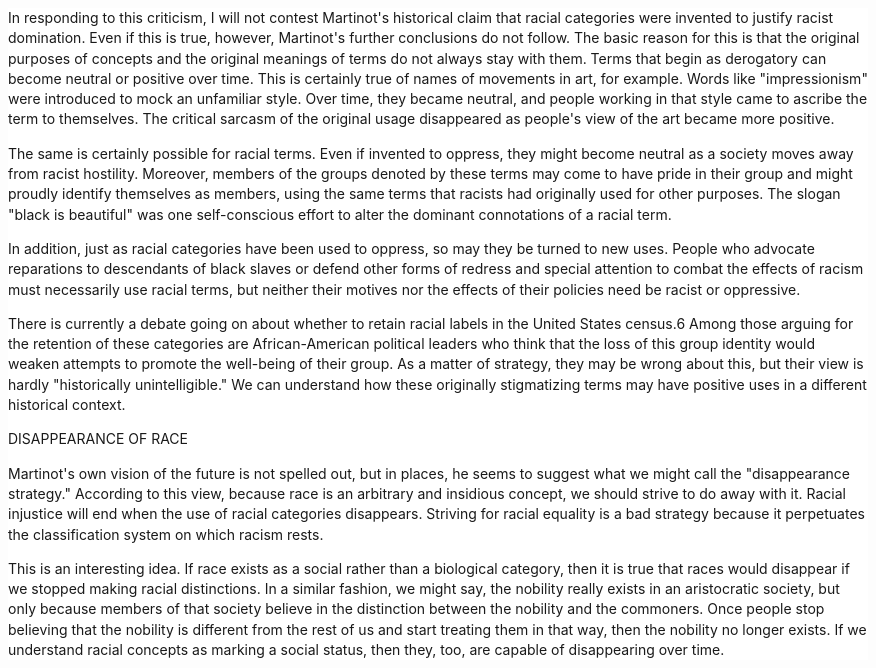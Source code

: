 In responding to this criticism, I will not contest Martinot's historical
claim that racial categories were invented to justify racist domination. Even
if this is true, however, Martinot's further conclusions do not follow. The
basic reason for this is that the original purposes of concepts and the
original meanings of terms do not always stay with them. Terms that begin as
derogatory can become neutral or positive over time. This is certainly true of
names of movements in art, for example. Words like "impressionism" were
introduced to mock an unfamiliar style. Over time, they became neutral, and
people working in that style came to ascribe the term to themselves. The
critical sarcasm of the original usage disappeared as people's view of the art
became more positive.

The same is certainly possible for racial terms. Even if invented to oppress,
they might become neutral as a society moves away from racist hostility.
Moreover, members of the groups denoted by these terms may come to have pride
in their group and might proudly identify themselves as members, using the
same terms that racists had originally used for other purposes. The slogan
"black is beautiful" was one self-conscious effort to alter the dominant
connotations of a racial term.

In addition, just as racial categories have been used to oppress, so may they
be turned to new uses. People who advocate reparations to descendants of black
slaves or defend other forms of redress and special attention to combat the
effects of racism must necessarily use racial terms, but neither their motives
nor the effects of their policies need be racist or oppressive.

There is currently a debate going on about whether to retain racial labels in
the United States census.6 Among those arguing for the retention of these
categories are African-American political leaders who think that the loss of
this group identity would weaken attempts to promote the well-being of their
group. As a matter of strategy, they may be wrong about this, but their view
is hardly "historically unintelligible." We can understand how these
originally stigmatizing terms may have positive uses in a different historical
context.

DISAPPEARANCE OF RACE

Martinot's own vision of the future is not spelled out, but in places, he
seems to suggest what we might call the "disappearance strategy." According to
this view, because race is an arbitrary and insidious concept, we should
strive to do away with it. Racial injustice will end when the use of racial
categories disappears. Striving for racial equality is a bad strategy because
it perpetuates the classification system on which racism rests.

This is an interesting idea. If race exists as a social rather than a
biological category, then it is true that races would disappear if we stopped
making racial distinctions. In a similar fashion, we might say, the nobility
really exists in an aristocratic society, but only because members of that
society believe in the distinction between the nobility and the commoners.
Once people stop believing that the nobility is different from the rest of us
and start treating them in that way, then the nobility no longer exists. If we
understand racial concepts as marking a social status, then they, too, are
capable of disappearing over time.
